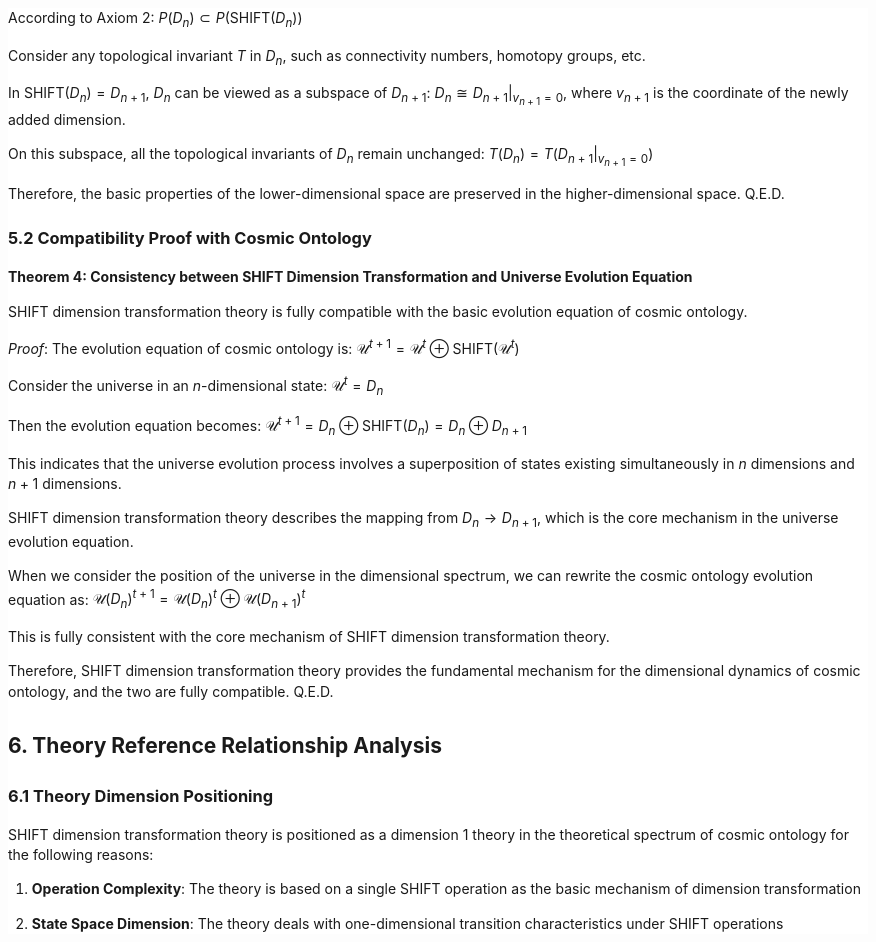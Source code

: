 According to Axiom 2:
$`P(D_n) \subset P(\text{SHIFT}(D_n))`$

Consider any topological invariant $`T`$ in $`D_n`$, such as connectivity numbers, homotopy groups, etc.

In $`\text{SHIFT}(D_n) = D_{n+1}`$, $`D_n`$ can be viewed as a subspace of $`D_{n+1}`$:
$`D_n \cong D_{n+1}|_{v_{n+1}=0}`$, where $`v_{n+1}`$ is the coordinate of the newly added dimension.

On this subspace, all the topological invariants of $`D_n`$ remain unchanged:
$`T(D_n) = T(D_{n+1}|_{v_{n+1}=0})`$

Therefore, the basic properties of the lower-dimensional space are preserved in the higher-dimensional space. Q.E.D.

### 5.2 Compatibility Proof with Cosmic Ontology

**Theorem 4: Consistency between SHIFT Dimension Transformation and Universe Evolution Equation**

SHIFT dimension transformation theory is fully compatible with the basic evolution equation of cosmic ontology.

*Proof*:
The evolution equation of cosmic ontology is:
$`\mathcal{U}^{t+1} = \mathcal{U}^t \oplus \text{SHIFT}(\mathcal{U}^t)`$

Consider the universe in an $`n`$-dimensional state: $`\mathcal{U}^t = D_n`$

Then the evolution equation becomes:
$`\mathcal{U}^{t+1} = D_n \oplus \text{SHIFT}(D_n) = D_n \oplus D_{n+1}`$

This indicates that the universe evolution process involves a superposition of states existing simultaneously in $`n`$ dimensions and $`n+1`$ dimensions.

SHIFT dimension transformation theory describes the mapping from $`D_n \to D_{n+1}`$, which is the core mechanism in the universe evolution equation.

When we consider the position of the universe in the dimensional spectrum, we can rewrite the cosmic ontology evolution equation as:
$`\mathcal{U}(D_n)^{t+1} = \mathcal{U}(D_n)^t \oplus \mathcal{U}(D_{n+1})^t`$

This is fully consistent with the core mechanism of SHIFT dimension transformation theory.

Therefore, SHIFT dimension transformation theory provides the fundamental mechanism for the dimensional dynamics of cosmic ontology, and the two are fully compatible. Q.E.D.

## 6. Theory Reference Relationship Analysis

### 6.1 Theory Dimension Positioning

SHIFT dimension transformation theory is positioned as a dimension 1 theory in the theoretical spectrum of cosmic ontology for the following reasons:

1. **Operation Complexity**: The theory is based on a single SHIFT operation as the basic mechanism of dimension transformation

2. **State Space Dimension**: The theory deals with one-dimensional transition characteristics under SHIFT operations
